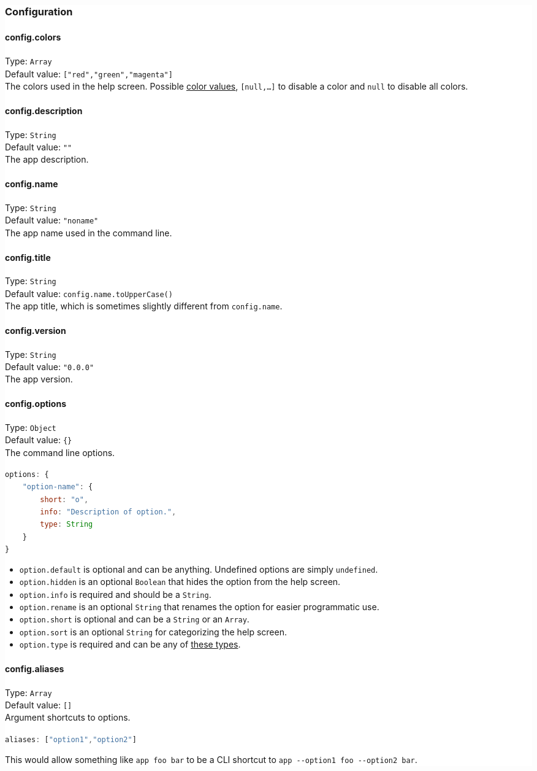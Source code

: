 ### Configuration

#### config.colors
Type: `Array`  
Default value: `["red","green","magenta"]`  
The colors used in the help screen. Possible [color values](https://www.npmjs.org/package/colors), `[null,…]` to disable a color and `null` to disable all colors.

#### config.description
Type: `String`  
Default value: `""`  
The app description.

#### config.name
Type: `String`  
Default value: `"noname"`  
The app name used in the command line.

#### config.title
Type: `String`  
Default value: `config.name.toUpperCase()`  
The app title, which is sometimes slightly different from `config.name`.

#### config.version
Type: `String`  
Default value: `"0.0.0"`  
The app version.

#### config.options
Type: `Object`  
Default value: `{}`  
The command line options.
```js
options: {
	"option-name": {
		short: "o",
		info: "Description of option.",
		type: String
	}
}
```
* `option.default` is optional and can be anything. Undefined options are simply `undefined`.
* `option.hidden` is an optional `Boolean` that hides the option from the help screen.
* `option.info` is required and should be a `String`.
* `option.rename` is an optional `String` that renames the option for easier programmatic use.
* `option.short` is optional and can be a `String` or an `Array`.
* `option.sort` is an optional `String` for categorizing the help screen.
* `option.type` is required and can be any of [these types](https://www.npmjs.org/package/nopt#types).

#### config.aliases
Type: `Array`  
Default value: `[]`  
Argument shortcuts to options.
```js
aliases: ["option1","option2"]
```
This would allow something like `app foo bar` to be a CLI shortcut to `app --option1 foo --option2 bar`.
